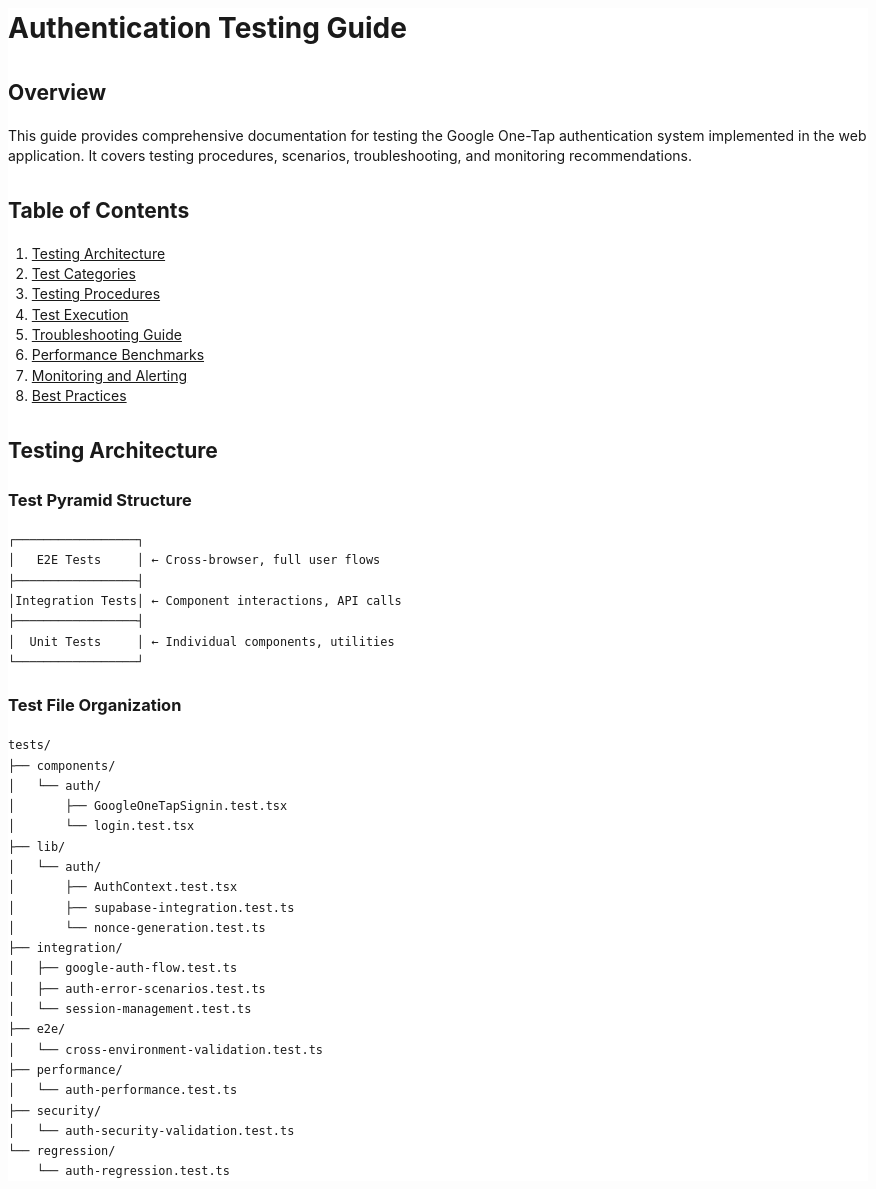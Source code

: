 # Authentication Testing Guide

## Overview

This guide provides comprehensive documentation for testing the Google One-Tap authentication system implemented in the web application. It covers testing procedures, scenarios, troubleshooting, and monitoring recommendations.

## Table of Contents

1. [Testing Architecture](#testing-architecture)
2. [Test Categories](#test-categories)
3. [Testing Procedures](#testing-procedures)
4. [Test Execution](#test-execution)
5. [Troubleshooting Guide](#troubleshooting-guide)
6. [Performance Benchmarks](#performance-benchmarks)
7. [Monitoring and Alerting](#monitoring-and-alerting)
8. [Best Practices](#best-practices)

## Testing Architecture

### Test Pyramid Structure

```
┌─────────────────┐
│   E2E Tests     │ ← Cross-browser, full user flows
├─────────────────┤
│Integration Tests│ ← Component interactions, API calls  
├─────────────────┤
│  Unit Tests     │ ← Individual components, utilities
└─────────────────┘
```

### Test File Organization

```
tests/
├── components/
│   └── auth/
│       ├── GoogleOneTapSignin.test.tsx
│       └── login.test.tsx
├── lib/
│   └── auth/
│       ├── AuthContext.test.tsx
│       ├── supabase-integration.test.ts
│       └── nonce-generation.test.ts
├── integration/
│   ├── google-auth-flow.test.ts
│   ├── auth-error-scenarios.test.ts
│   └── session-management.test.ts
├── e2e/
│   └── cross-environment-validation.test.ts
├── performance/
│   └── auth-performance.test.ts
├── security/
│   └── auth-security-validation.test.ts
└── regression/
    └── auth-regression.test.ts
```
